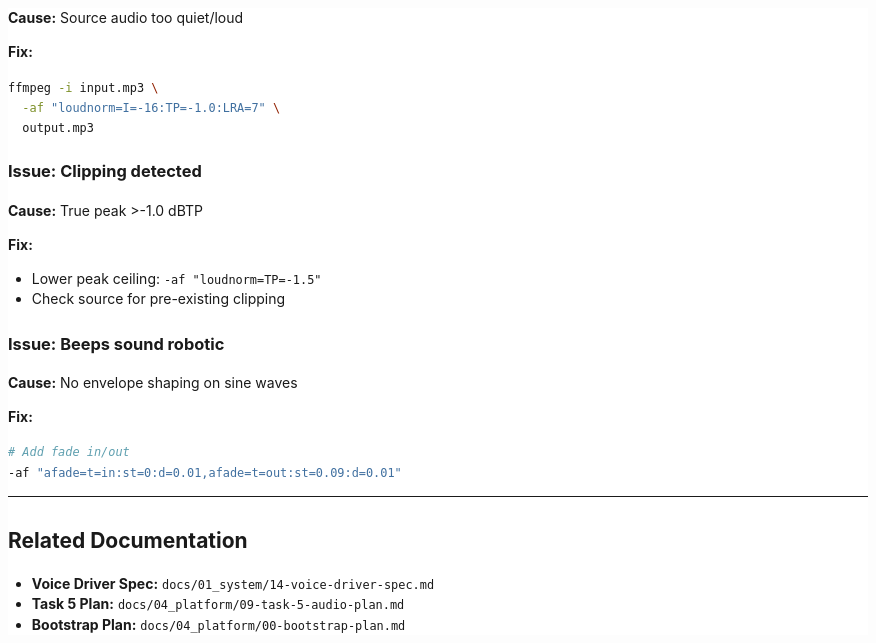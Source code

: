 **Cause:** Source audio too quiet/loud

**Fix:**
```bash
ffmpeg -i input.mp3 \
  -af "loudnorm=I=-16:TP=-1.0:LRA=7" \
  output.mp3
```

### Issue: Clipping detected

**Cause:** True peak >-1.0 dBTP

**Fix:**
- Lower peak ceiling: `-af "loudnorm=TP=-1.5"`
- Check source for pre-existing clipping

### Issue: Beeps sound robotic

**Cause:** No envelope shaping on sine waves

**Fix:**
```bash
# Add fade in/out
-af "afade=t=in:st=0:d=0.01,afade=t=out:st=0.09:d=0.01"
```

---

## Related Documentation

- **Voice Driver Spec:** `docs/01_system/14-voice-driver-spec.md`
- **Task 5 Plan:** `docs/04_platform/09-task-5-audio-plan.md`
- **Bootstrap Plan:** `docs/04_platform/00-bootstrap-plan.md`
